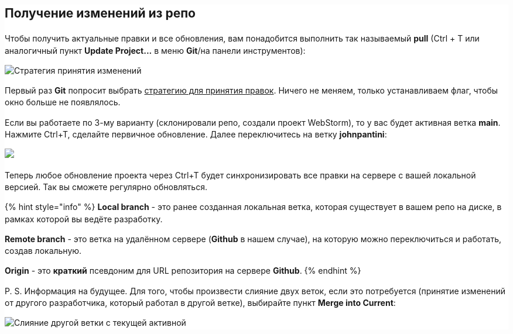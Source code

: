 ## Получение изменений из репо

Чтобы получить актуальные правки и все обновления, вам понадобится выполнить так называемый **pull** \(Ctrl + T или аналогичный пункт **Update Project...** в меню **Git**/на панели инструментов\):

![&#x421;&#x442;&#x440;&#x430;&#x442;&#x435;&#x433;&#x438;&#x44F; &#x43F;&#x440;&#x438;&#x43D;&#x44F;&#x442;&#x438;&#x44F; &#x438;&#x437;&#x43C;&#x435;&#x43D;&#x435;&#x43D;&#x438;&#x439;](../.gitbook/assets/image%20%2888%29.png)

Первый раз **Git** попросит выбрать [стратегию для принятия правок](https://www.atlassian.com/ru/git/tutorials/merging-vs-rebasing). Ничего не меняем, только устанавливаем флаг, чтобы окно больше не появлялось.

Если вы работаете по 3-му варианту \(склонировали репо, создали проект WebStorm\), то у вас будет активная ветка **main**. Нажмите Ctrl+T, сделайте первичное обновление. Далее переключитесь на ветку **johnpantini**:

![](../.gitbook/assets/image%20%2886%29.png)

Теперь любое обновление проекта через Ctrl+T будет синхронизировать все правки на сервере с вашей локальной версией. Так вы сможете регулярно обновляться.

{% hint style="info" %}
**Local branch** - это ранее созданная локальная ветка, которая существует в вашем репо на диске, в рамках которой вы ведёте разработку.

**Remote branch** - это ветка на удалённом сервере \(**Github** в нашем случае\), на которую можно переключиться и работать, создав локальную.

**Origin** - это **краткий** псевдоним для URL репозитория на сервере **Github**.
{% endhint %}

P. S. Информация на будущее. Для того, чтобы произвести слияние двух веток, если это потребуется \(принятие изменений от другого разработчика, который работал в другой ветке\), выбирайте пункт **Merge into Current**:

![&#x421;&#x43B;&#x438;&#x44F;&#x43D;&#x438;&#x435; &#x434;&#x440;&#x443;&#x433;&#x43E;&#x439; &#x432;&#x435;&#x442;&#x43A;&#x438; &#x441; &#x442;&#x435;&#x43A;&#x443;&#x449;&#x435;&#x439; &#x430;&#x43A;&#x442;&#x438;&#x432;&#x43D;&#x43E;&#x439;](../.gitbook/assets/image%20%2876%29.png)

